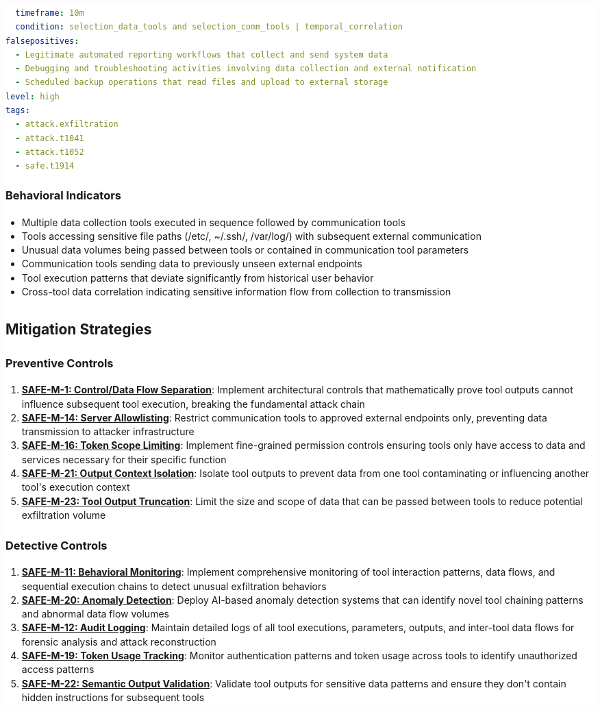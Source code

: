 ```yaml
  timeframe: 10m
  condition: selection_data_tools and selection_comm_tools | temporal_correlation
falsepositives:
  - Legitimate automated reporting workflows that collect and send system data
  - Debugging and troubleshooting activities involving data collection and external notification
  - Scheduled backup operations that read files and upload to external storage
level: high
tags:
  - attack.exfiltration
  - attack.t1041
  - attack.t1052
  - safe.t1914
```

### Behavioral Indicators
- Multiple data collection tools executed in sequence followed by communication tools
- Tools accessing sensitive file paths (/etc/, ~/.ssh/, /var/log/) with subsequent external communication
- Unusual data volumes being passed between tools or contained in communication tool parameters
- Communication tools sending data to previously unseen external endpoints
- Tool execution patterns that deviate significantly from historical user behavior
- Cross-tool data correlation indicating sensitive information flow from collection to transmission

## Mitigation Strategies

### Preventive Controls
1. **[SAFE-M-1: Control/Data Flow Separation](../../mitigations/SAFE-M-1/README.md)**: Implement architectural controls that mathematically prove tool outputs cannot influence subsequent tool execution, breaking the fundamental attack chain
2. **[SAFE-M-14: Server Allowlisting](../../mitigations/SAFE-M-14/README.md)**: Restrict communication tools to approved external endpoints only, preventing data transmission to attacker infrastructure
3. **[SAFE-M-16: Token Scope Limiting](../../mitigations/SAFE-M-16/README.md)**: Implement fine-grained permission controls ensuring tools only have access to data and services necessary for their specific function
4. **[SAFE-M-21: Output Context Isolation](../../mitigations/SAFE-M-21/README.md)**: Isolate tool outputs to prevent data from one tool contaminating or influencing another tool's execution context
5. **[SAFE-M-23: Tool Output Truncation](../../mitigations/SAFE-M-23/README.md)**: Limit the size and scope of data that can be passed between tools to reduce potential exfiltration volume

### Detective Controls
1. **[SAFE-M-11: Behavioral Monitoring](../../mitigations/SAFE-M-11/README.md)**: Implement comprehensive monitoring of tool interaction patterns, data flows, and sequential execution chains to detect unusual exfiltration behaviors
2. **[SAFE-M-20: Anomaly Detection](../../mitigations/SAFE-M-20/README.md)**: Deploy AI-based anomaly detection systems that can identify novel tool chaining patterns and abnormal data flow volumes
3. **[SAFE-M-12: Audit Logging](../../mitigations/SAFE-M-12/README.md)**: Maintain detailed logs of all tool executions, parameters, outputs, and inter-tool data flows for forensic analysis and attack reconstruction
4. **[SAFE-M-19: Token Usage Tracking](../../mitigations/SAFE-M-19/README.md)**: Monitor authentication patterns and token usage across tools to identify unauthorized access patterns
5. **[SAFE-M-22: Semantic Output Validation](../../mitigations/SAFE-M-22/README.md)**: Validate tool outputs for sensitive data patterns and ensure they don't contain hidden instructions for subsequent tools
